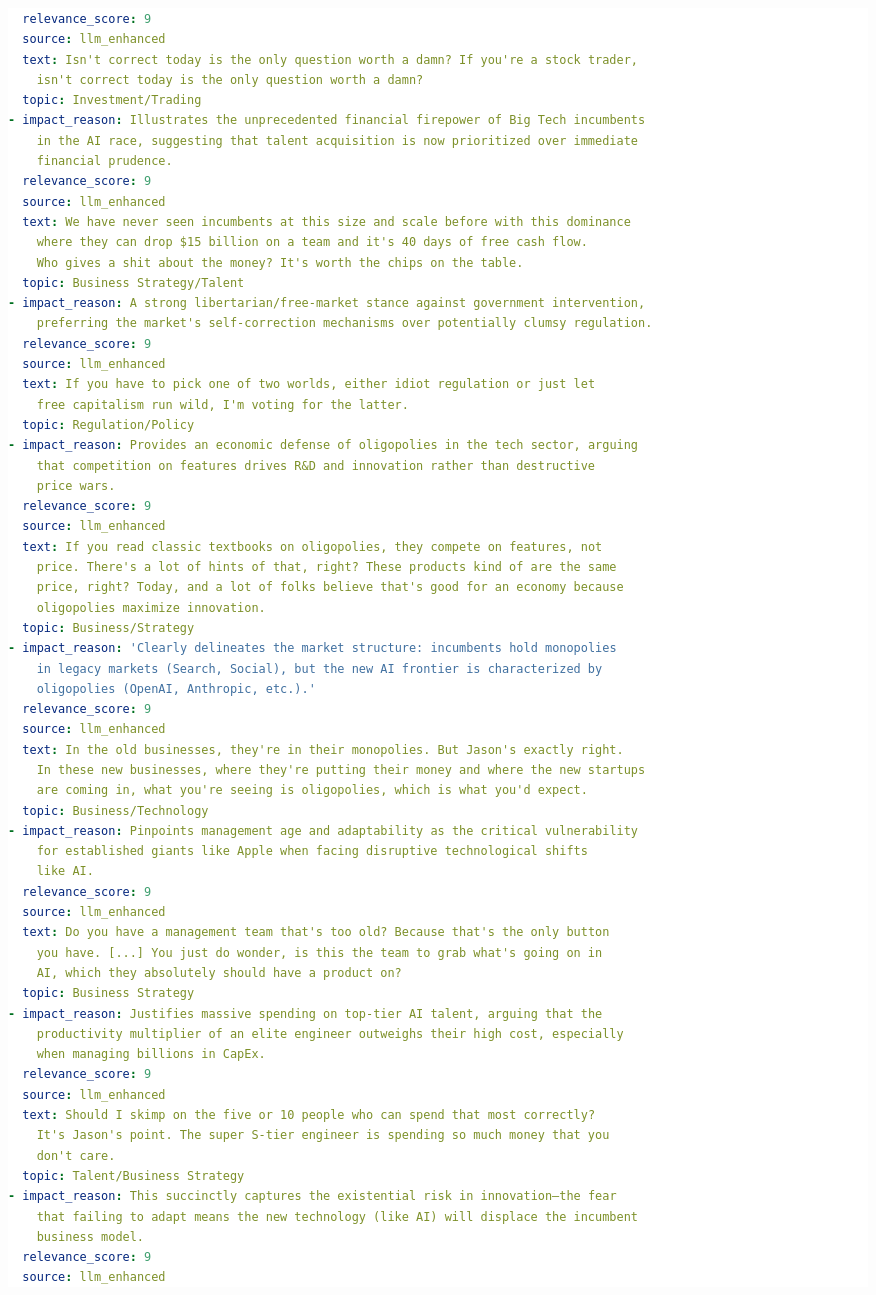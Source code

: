 ```yaml
  relevance_score: 9
  source: llm_enhanced
  text: Isn't correct today is the only question worth a damn? If you're a stock trader,
    isn't correct today is the only question worth a damn?
  topic: Investment/Trading
- impact_reason: Illustrates the unprecedented financial firepower of Big Tech incumbents
    in the AI race, suggesting that talent acquisition is now prioritized over immediate
    financial prudence.
  relevance_score: 9
  source: llm_enhanced
  text: We have never seen incumbents at this size and scale before with this dominance
    where they can drop $15 billion on a team and it's 40 days of free cash flow.
    Who gives a shit about the money? It's worth the chips on the table.
  topic: Business Strategy/Talent
- impact_reason: A strong libertarian/free-market stance against government intervention,
    preferring the market's self-correction mechanisms over potentially clumsy regulation.
  relevance_score: 9
  source: llm_enhanced
  text: If you have to pick one of two worlds, either idiot regulation or just let
    free capitalism run wild, I'm voting for the latter.
  topic: Regulation/Policy
- impact_reason: Provides an economic defense of oligopolies in the tech sector, arguing
    that competition on features drives R&D and innovation rather than destructive
    price wars.
  relevance_score: 9
  source: llm_enhanced
  text: If you read classic textbooks on oligopolies, they compete on features, not
    price. There's a lot of hints of that, right? These products kind of are the same
    price, right? Today, and a lot of folks believe that's good for an economy because
    oligopolies maximize innovation.
  topic: Business/Strategy
- impact_reason: 'Clearly delineates the market structure: incumbents hold monopolies
    in legacy markets (Search, Social), but the new AI frontier is characterized by
    oligopolies (OpenAI, Anthropic, etc.).'
  relevance_score: 9
  source: llm_enhanced
  text: In the old businesses, they're in their monopolies. But Jason's exactly right.
    In these new businesses, where they're putting their money and where the new startups
    are coming in, what you're seeing is oligopolies, which is what you'd expect.
  topic: Business/Technology
- impact_reason: Pinpoints management age and adaptability as the critical vulnerability
    for established giants like Apple when facing disruptive technological shifts
    like AI.
  relevance_score: 9
  source: llm_enhanced
  text: Do you have a management team that's too old? Because that's the only button
    you have. [...] You just do wonder, is this the team to grab what's going on in
    AI, which they absolutely should have a product on?
  topic: Business Strategy
- impact_reason: Justifies massive spending on top-tier AI talent, arguing that the
    productivity multiplier of an elite engineer outweighs their high cost, especially
    when managing billions in CapEx.
  relevance_score: 9
  source: llm_enhanced
  text: Should I skimp on the five or 10 people who can spend that most correctly?
    It's Jason's point. The super S-tier engineer is spending so much money that you
    don't care.
  topic: Talent/Business Strategy
- impact_reason: This succinctly captures the existential risk in innovation—the fear
    that failing to adapt means the new technology (like AI) will displace the incumbent
    business model.
  relevance_score: 9
  source: llm_enhanced
```